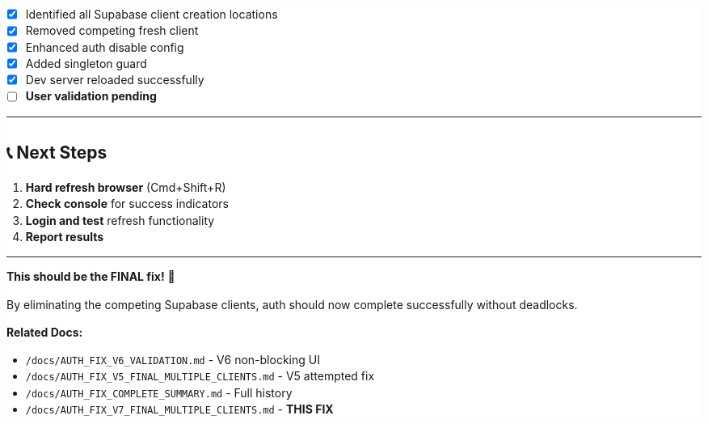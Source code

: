 - [x] Identified all Supabase client creation locations
- [x] Removed competing fresh client
- [x] Enhanced auth disable config
- [x] Added singleton guard
- [x] Dev server reloaded successfully
- [ ] **User validation pending**

---

## 📞 Next Steps

1. **Hard refresh browser** (Cmd+Shift+R)
2. **Check console** for success indicators
3. **Login and test** refresh functionality
4. **Report results**

---

**This should be the FINAL fix!** 🎉

By eliminating the competing Supabase clients, auth should now complete successfully without deadlocks.

**Related Docs:**
- `/docs/AUTH_FIX_V6_VALIDATION.md` - V6 non-blocking UI
- `/docs/AUTH_FIX_V5_FINAL_MULTIPLE_CLIENTS.md` - V5 attempted fix
- `/docs/AUTH_FIX_COMPLETE_SUMMARY.md` - Full history
- `/docs/AUTH_FIX_V7_FINAL_MULTIPLE_CLIENTS.md` - **THIS FIX**
